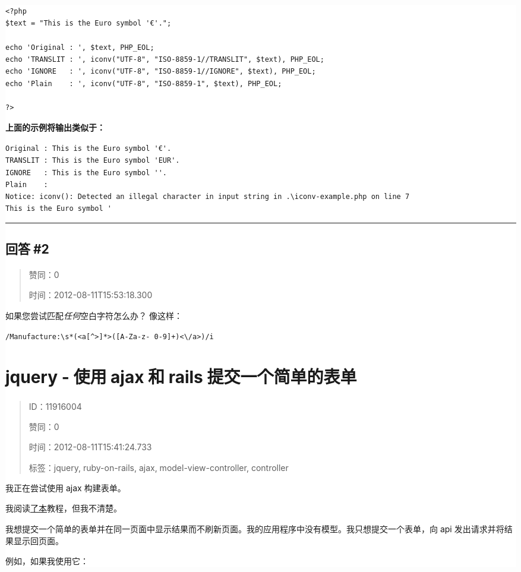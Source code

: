 ```
<?php
$text = "This is the Euro symbol '€'.";

echo 'Original : ', $text, PHP_EOL;
echo 'TRANSLIT : ', iconv("UTF-8", "ISO-8859-1//TRANSLIT", $text), PHP_EOL;
echo 'IGNORE   : ', iconv("UTF-8", "ISO-8859-1//IGNORE", $text), PHP_EOL;
echo 'Plain    : ', iconv("UTF-8", "ISO-8859-1", $text), PHP_EOL;

?> 
```

**上面的示例将输出类似于：**

```
Original : This is the Euro symbol '€'.
TRANSLIT : This is the Euro symbol 'EUR'.
IGNORE   : This is the Euro symbol ''.
Plain    :
Notice: iconv(): Detected an illegal character in input string in .\iconv-example.php on line 7
This is the Euro symbol ' 
```

* * *

## 回答 #2

> 赞同：0
> 
> 时间：2012-08-11T15:53:18.300

如果您尝试匹配*任何*空白字符怎么办？
像这样：

```
/Manufacture:\s*(<a[^>]*>([A-Za-z- 0-9]+)<\/a>)/i 
```

# jquery - 使用 ajax 和 rails 提交一个简单的表单

> ID：11916004
> 
> 赞同：0
> 
> 时间：2012-08-11T15:41:24.733
> 
> 标签：jquery, ruby-on-rails, ajax, model-view-controller, controller

我正在尝试使用 ajax 构建表单。

我阅读[了本](http://guides.rubyonrails.org/ajax_on_rails.html)教程，但我不清楚。

我想提交一个简单的表单并在同一页面中显示结果而不刷新页面。我的应用程序中没有模型。我只想提交一个表单，向 api 发出请求并将结果显示回页面。

例如，如果我使用它：
